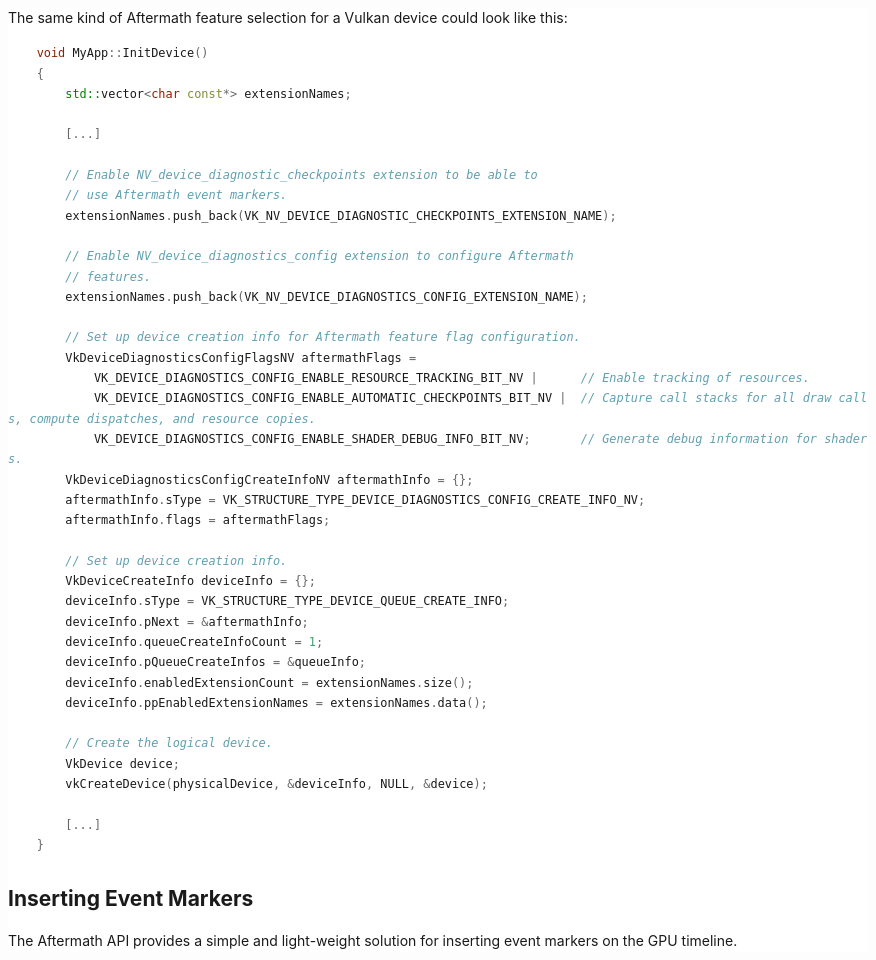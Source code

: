 The same kind of Aftermath feature selection for a Vulkan device could look like
this:

``` C++
    void MyApp::InitDevice()
    {
        std::vector<char const*> extensionNames;

        [...]

        // Enable NV_device_diagnostic_checkpoints extension to be able to
        // use Aftermath event markers.
        extensionNames.push_back(VK_NV_DEVICE_DIAGNOSTIC_CHECKPOINTS_EXTENSION_NAME);

        // Enable NV_device_diagnostics_config extension to configure Aftermath
        // features.
        extensionNames.push_back(VK_NV_DEVICE_DIAGNOSTICS_CONFIG_EXTENSION_NAME);

        // Set up device creation info for Aftermath feature flag configuration.
        VkDeviceDiagnosticsConfigFlagsNV aftermathFlags =
            VK_DEVICE_DIAGNOSTICS_CONFIG_ENABLE_RESOURCE_TRACKING_BIT_NV |      // Enable tracking of resources.
            VK_DEVICE_DIAGNOSTICS_CONFIG_ENABLE_AUTOMATIC_CHECKPOINTS_BIT_NV |  // Capture call stacks for all draw calls, compute dispatches, and resource copies.
            VK_DEVICE_DIAGNOSTICS_CONFIG_ENABLE_SHADER_DEBUG_INFO_BIT_NV;       // Generate debug information for shaders.
        VkDeviceDiagnosticsConfigCreateInfoNV aftermathInfo = {};
        aftermathInfo.sType = VK_STRUCTURE_TYPE_DEVICE_DIAGNOSTICS_CONFIG_CREATE_INFO_NV;
        aftermathInfo.flags = aftermathFlags;

        // Set up device creation info.
        VkDeviceCreateInfo deviceInfo = {};
        deviceInfo.sType = VK_STRUCTURE_TYPE_DEVICE_QUEUE_CREATE_INFO;
        deviceInfo.pNext = &aftermathInfo;
        deviceInfo.queueCreateInfoCount = 1;
        deviceInfo.pQueueCreateInfos = &queueInfo;
        deviceInfo.enabledExtensionCount = extensionNames.size();
        deviceInfo.ppEnabledExtensionNames = extensionNames.data();

        // Create the logical device.
        VkDevice device;
        vkCreateDevice(physicalDevice, &deviceInfo, NULL, &device);

        [...]
    }
```

## Inserting Event Markers

The Aftermath API provides a simple and light-weight solution for inserting
event markers on the GPU timeline.
